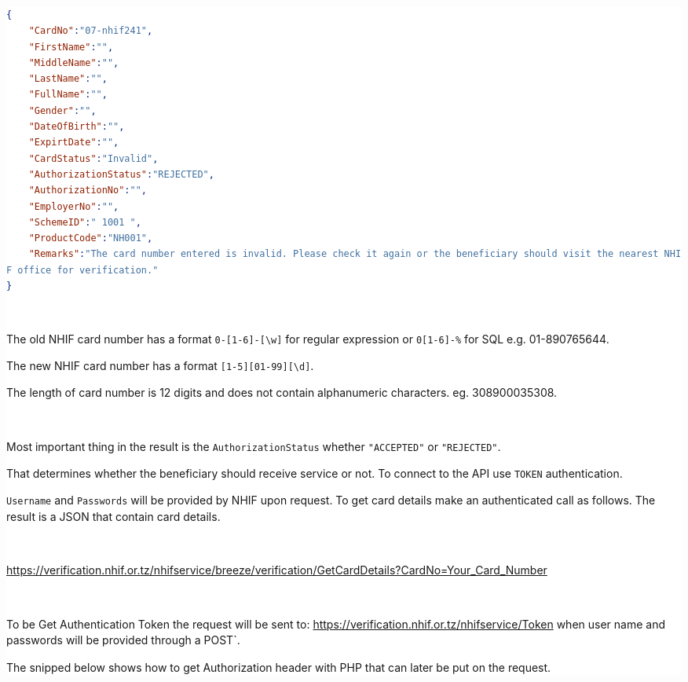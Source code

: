 
```json
{
    "CardNo":"07-nhif241",
    "FirstName":"",
    "MiddleName":"",
    "LastName":"",
    "FullName":"",
    "Gender":"",
    "DateOfBirth":"",
    "ExpirtDate":"",
    "CardStatus":"Invalid",
    "AuthorizationStatus":"REJECTED",
    "AuthorizationNo":"",
    "EmployerNo":"",
    "SchemeID":" 1001 ",
    "ProductCode":"NH001",
    "Remarks":"The card number entered is invalid. Please check it again or the beneficiary should visit the nearest NHIF office for verification."
}
```

<br>

The old NHIF card number has a format `0-[1-6]-[\w]` for regular expression
or `0[1-6]-%` for SQL e.g. 01-890765644. 

The new NHIF card number has a format `[1-5][01-99][\d]`. 


The length of card number is 12 digits and does not contain alphanumeric characters. eg. 308900035308. 

<br>


Most important thing in the result is the `AuthorizationStatus` whether `"ACCEPTED"` or `"REJECTED"`. 

That determines whether the beneficiary should receive service or not. To connect to the API use `TOKEN` authentication.


`Username` and `Passwords` will be provided by NHIF upon request. To get card details make an authenticated call as follows. The result is a JSON that contain card details.

<br>

https://verification.nhif.or.tz/nhifservice/breeze/verification/GetCardDetails?CardNo=Your_Card_Number

<br>


To be Get Authentication Token the request will be sent to: https://verification.nhif.or.tz/nhifservice/Token when user name and passwords will be provided through a POST`.

The snipped below shows how to get Authorization header with PHP that can
later be put on the request.
